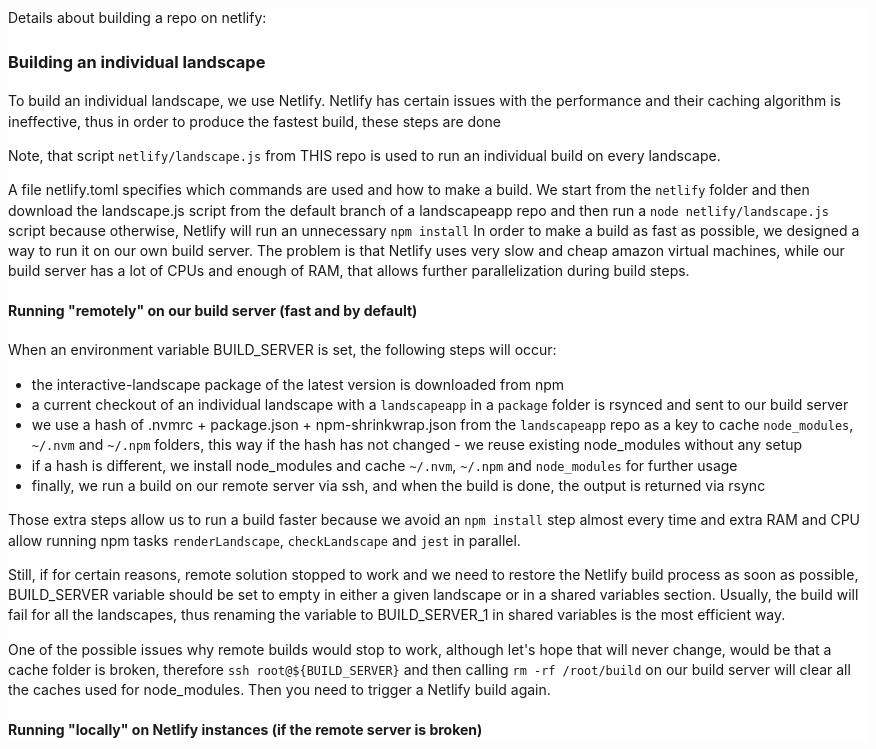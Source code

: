 Details about building a repo on netlify:

### Building an individual landscape

[](https://github.com/cncf/landscapeapp?screenshot=true#building-an-individual-landscape)

To build an individual landscape, we use Netlify. Netlify has certain issues with the performance and their caching algorithm is ineffective, thus in order to produce the fastest build, these steps are done

Note, that script `netlify/landscape.js` from THIS repo is used to run an individual build on every landscape.

A file netlify.toml specifies which commands are used and how to make a build. We start from the `netlify` folder and then download the landscape.js script from the default branch of a landscapeapp repo and then run a `node netlify/landscape.js` script because otherwise, Netlify will run an unnecessary `npm install` In order to make a build as fast as possible, we designed a way to run it on our own build server. The problem is that Netlify uses very slow and cheap amazon virtual machines, while our build server has a lot of CPUs and enough of RAM, that allows further parallelization during build steps.

#### Running "remotely" on our build server (fast and by default)

[](https://github.com/cncf/landscapeapp?screenshot=true#running-remotely-on-our-build-server-fast-and-by-default)

When an environment variable BUILD\_SERVER is set, the following steps will occur:

*   the interactive-landscape package of the latest version is downloaded from npm
*   a current checkout of an individual landscape with a `landscapeapp` in a `package` folder is rsynced and sent to our build server
*   we use a hash of .nvmrc + package.json + npm-shrinkwrap.json from the `landscapeapp` repo as a key to cache `node_modules`, `~/.nvm` and `~/.npm` folders, this way if the hash has not changed - we reuse existing node\_modules without any setup
*   if a hash is different, we install node\_modules and cache `~/.nvm`, `~/.npm` and `node_modules` for further usage
*   finally, we run a build on our remote server via ssh, and when the build is done, the output is returned via rsync

Those extra steps allow us to run a build faster because we avoid an `npm install` step almost every time and extra RAM and CPU allow running npm tasks `renderLandscape`, `checkLandscape` and `jest` in parallel.

Still, if for certain reasons, remote solution stopped to work and we need to restore the Netlify build process as soon as possible, BUILD\_SERVER variable should be set to empty in either a given landscape or in a shared variables section. Usually, the build will fail for all the landscapes, thus renaming the variable to BUILD\_SERVER\_1 in shared variables is the most efficient way.

One of the possible issues why remote builds would stop to work, although let's hope that will never change, would be that a cache folder is broken, therefore `ssh root@${BUILD_SERVER}` and then calling `rm -rf /root/build` on our build server will clear all the caches used for node\_modules. Then you need to trigger a Netlify build again.

#### Running "locally" on Netlify instances (if the remote server is broken)
